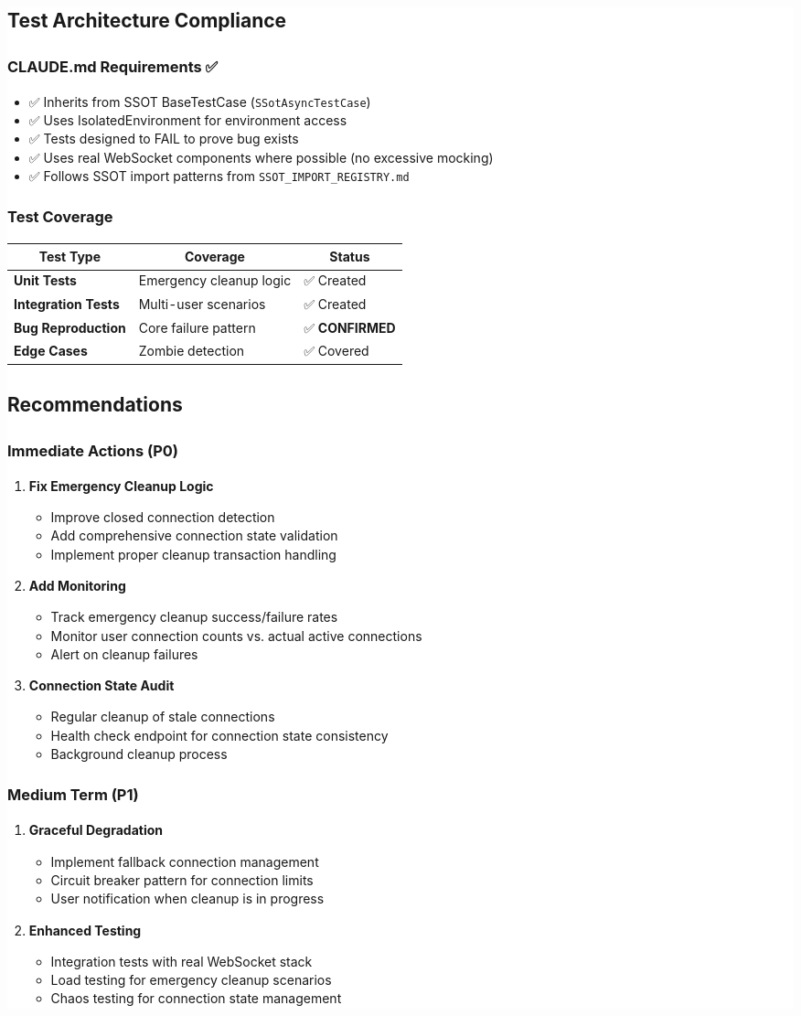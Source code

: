 ## Test Architecture Compliance

### CLAUDE.md Requirements ✅

- ✅ Inherits from SSOT BaseTestCase (`SSotAsyncTestCase`)
- ✅ Uses IsolatedEnvironment for environment access
- ✅ Tests designed to FAIL to prove bug exists
- ✅ Uses real WebSocket components where possible (no excessive mocking)
- ✅ Follows SSOT import patterns from `SSOT_IMPORT_REGISTRY.md`

### Test Coverage

| Test Type | Coverage | Status |
|-----------|----------|--------|
| **Unit Tests** | Emergency cleanup logic | ✅ Created |
| **Integration Tests** | Multi-user scenarios | ✅ Created |
| **Bug Reproduction** | Core failure pattern | ✅ **CONFIRMED** |
| **Edge Cases** | Zombie detection | ✅ Covered |

## Recommendations

### Immediate Actions (P0)

1. **Fix Emergency Cleanup Logic**
   - Improve closed connection detection
   - Add comprehensive connection state validation
   - Implement proper cleanup transaction handling

2. **Add Monitoring**
   - Track emergency cleanup success/failure rates
   - Monitor user connection counts vs. actual active connections
   - Alert on cleanup failures

3. **Connection State Audit**
   - Regular cleanup of stale connections
   - Health check endpoint for connection state consistency
   - Background cleanup process

### Medium Term (P1)

1. **Graceful Degradation**
   - Implement fallback connection management
   - Circuit breaker pattern for connection limits
   - User notification when cleanup is in progress

2. **Enhanced Testing**
   - Integration tests with real WebSocket stack
   - Load testing for emergency cleanup scenarios
   - Chaos testing for connection state management
